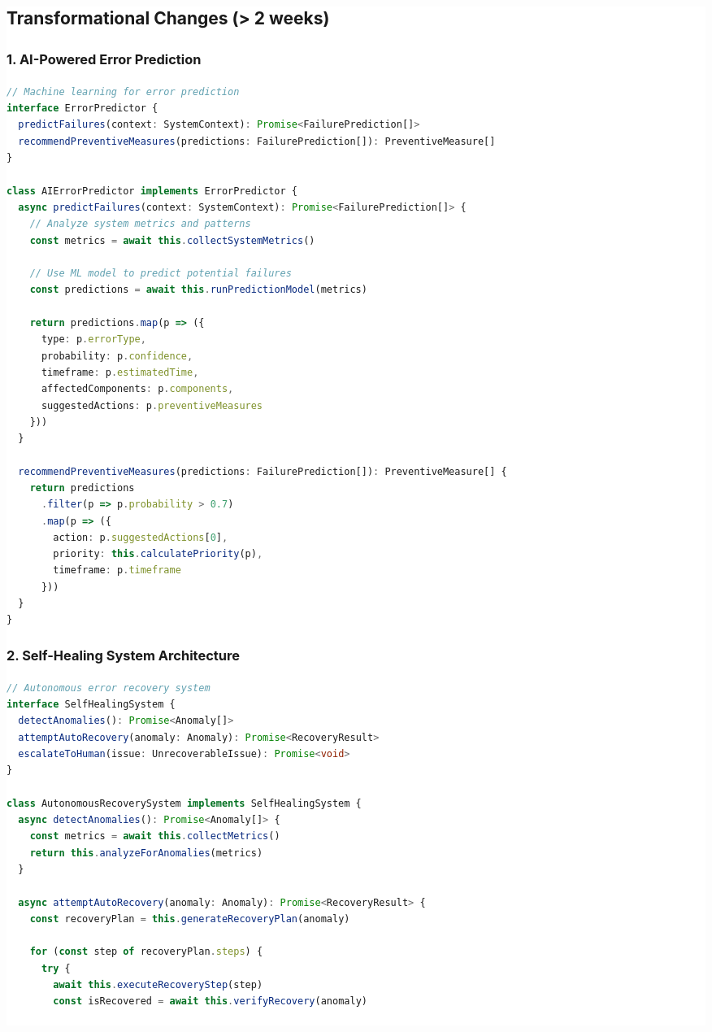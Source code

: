 
## Transformational Changes (> 2 weeks)

### 1. AI-Powered Error Prediction
```typescript
// Machine learning for error prediction
interface ErrorPredictor {
  predictFailures(context: SystemContext): Promise<FailurePrediction[]>
  recommendPreventiveMeasures(predictions: FailurePrediction[]): PreventiveMeasure[]
}

class AIErrorPredictor implements ErrorPredictor {
  async predictFailures(context: SystemContext): Promise<FailurePrediction[]> {
    // Analyze system metrics and patterns
    const metrics = await this.collectSystemMetrics()
    
    // Use ML model to predict potential failures
    const predictions = await this.runPredictionModel(metrics)
    
    return predictions.map(p => ({
      type: p.errorType,
      probability: p.confidence,
      timeframe: p.estimatedTime,
      affectedComponents: p.components,
      suggestedActions: p.preventiveMeasures
    }))
  }
  
  recommendPreventiveMeasures(predictions: FailurePrediction[]): PreventiveMeasure[] {
    return predictions
      .filter(p => p.probability > 0.7)
      .map(p => ({
        action: p.suggestedActions[0],
        priority: this.calculatePriority(p),
        timeframe: p.timeframe
      }))
  }
}
```

### 2. Self-Healing System Architecture
```typescript
// Autonomous error recovery system
interface SelfHealingSystem {
  detectAnomalies(): Promise<Anomaly[]>
  attemptAutoRecovery(anomaly: Anomaly): Promise<RecoveryResult>
  escalateToHuman(issue: UnrecoverableIssue): Promise<void>
}

class AutonomousRecoverySystem implements SelfHealingSystem {
  async detectAnomalies(): Promise<Anomaly[]> {
    const metrics = await this.collectMetrics()
    return this.analyzeForAnomalies(metrics)
  }
  
  async attemptAutoRecovery(anomaly: Anomaly): Promise<RecoveryResult> {
    const recoveryPlan = this.generateRecoveryPlan(anomaly)
    
    for (const step of recoveryPlan.steps) {
      try {
        await this.executeRecoveryStep(step)
        const isRecovered = await this.verifyRecovery(anomaly)
        
```